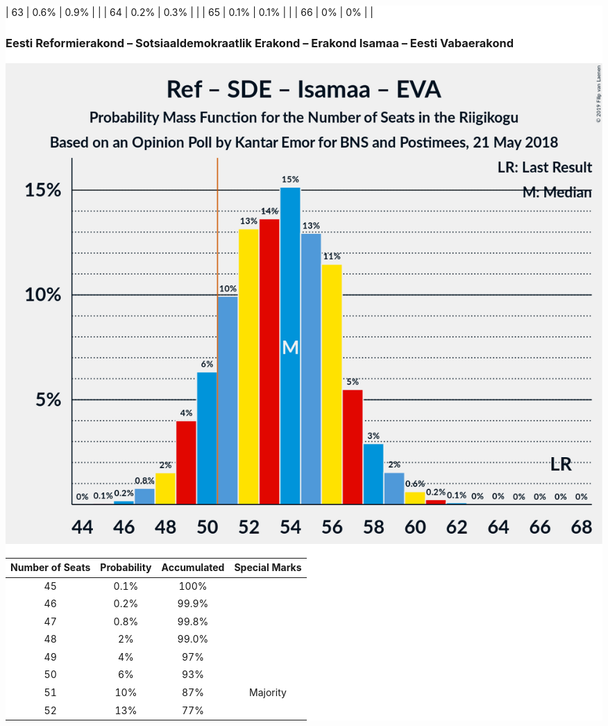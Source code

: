 | 63 | 0.6% | 0.9% |  |
| 64 | 0.2% | 0.3% |  |
| 65 | 0.1% | 0.1% |  |
| 66 | 0% | 0% |  |

### Eesti Reformierakond – Sotsiaaldemokraatlik Erakond – Erakond Isamaa – Eesti Vabaerakond

![Graph with seats probability mass function not yet produced](2018-05-21-KantarEmor-coalitions-seats-pmf-ref–sde–isamaa–eva.png "Seats Probability Mass Function")

| Number of Seats | Probability | Accumulated | Special Marks |
|:---------------:|:-----------:|:-----------:|:-------------:|
| 45 | 0.1% | 100% |  |
| 46 | 0.2% | 99.9% |  |
| 47 | 0.8% | 99.8% |  |
| 48 | 2% | 99.0% |  |
| 49 | 4% | 97% |  |
| 50 | 6% | 93% |  |
| 51 | 10% | 87% | Majority |
| 52 | 13% | 77% |  |